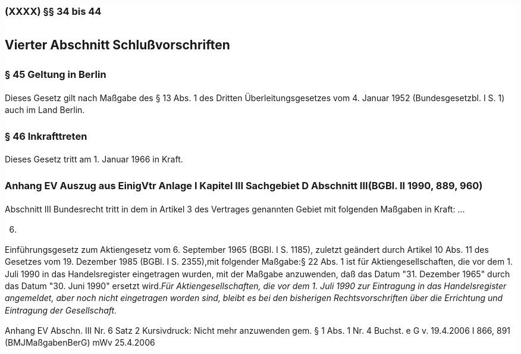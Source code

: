 ### (XXXX) §§ 34 bis 44

Vierter Abschnitt Schlußvorschriften
------------------------------------

### 

### § 45 Geltung in Berlin

Dieses Gesetz gilt nach Maßgabe des § 13 Abs. 1 des Dritten Überleitungsgesetzes vom 4. Januar 1952 (Bundesgesetzbl. I S. 1) auch im Land Berlin.

### § 46 Inkrafttreten

Dieses Gesetz tritt am 1. Januar 1966 in Kraft.

### Anhang EV Auszug aus EinigVtr Anlage I Kapitel III Sachgebiet D Abschnitt III(BGBl. II 1990, 889, 960)

Abschnitt III
Bundesrecht tritt in dem in Artikel 3 des Vertrages genannten Gebiet mit folgenden Maßgaben in Kraft:
...

6.  
Einführungsgesetz zum Aktiengesetz vom 6. September 1965 (BGBl. I S. 1185), zuletzt geändert durch Artikel 10 Abs. 11 des Gesetzes vom 19. Dezember 1985 (BGBl. I S. 2355),mit folgender Maßgabe:§ 22 Abs. 1 ist für Aktiengesellschaften, die vor dem 1. Juli 1990 in das Handelsregister eingetragen wurden, mit der Maßgabe anzuwenden, daß das Datum "31. Dezember 1965" durch das Datum "30. Juni 1990" ersetzt wird.*Für Aktiengesellschaften, die vor dem 1. Juli 1990 zur Eintragung in das Handelsregister angemeldet, aber noch nicht eingetragen worden sind, bleibt es bei den bisherigen Rechtsvorschriften über die Errichtung und Eintragung der Gesellschaft.*

Anhang EV Abschn. III Nr. 6 Satz 2 Kursivdruck: Nicht mehr anzuwenden gem. § 1 Abs. 1 Nr. 4 Buchst. e G v. 19.4.2006 I 866, 891 (BMJMaßgabenBerG) mWv 25.4.2006

